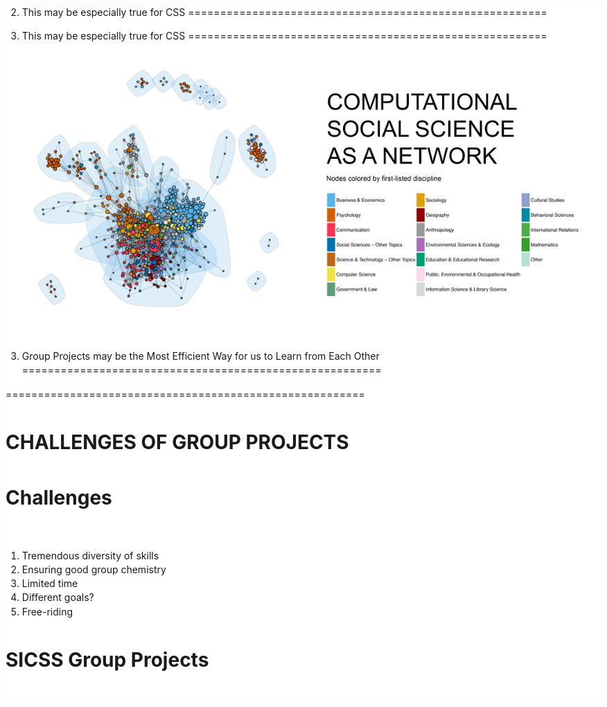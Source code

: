2. This may be especially true for CSS
========================================================


2. This may be especially true for CSS
========================================================

<img src="colore_by_nodes_arial.png"/>

3. Group Projects may be the Most Efficient Way for us to Learn from Each Other
========================================================




========================================================

# **CHALLENGES OF GROUP PROJECTS**


Challenges
========================================================
&nbsp; 

1. Tremendous diversity of skills  
2. Ensuring good group chemistry 
3. Limited time 
4. Different goals?
5. Free-riding


SICSS Group Projects
========================================================
&nbsp; 

